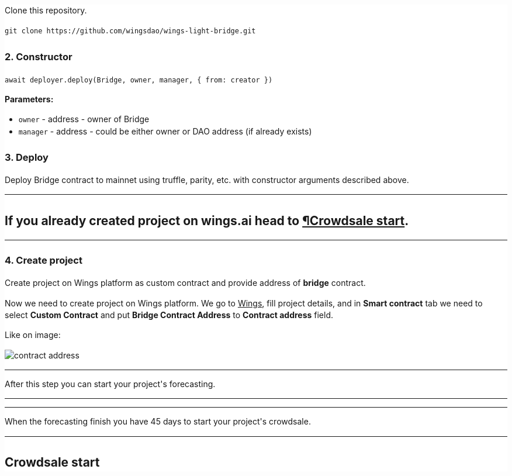 Clone this repository.

```
git clone https://github.com/wingsdao/wings-light-bridge.git
```

### 2. Сonstructor

```
await deployer.deploy(Bridge, owner, manager, { from: creator })
```

**Parameters:**
 - `owner` - address - owner of Bridge
 - `manager` - address - could be either owner or DAO address (if already exists)

### 3. Deploy

Deploy Bridge contract to mainnet using truffle, parity, etc. with constructor arguments described above.

---

## If you already created project on wings.ai head to [¶Crowdsale start](https://github.com/WingsDao/wings-light-bridge#crowdsale-start).

---


### 4. Create project

Create project on Wings platform as custom contract and provide address of **bridge** contract.

Now we need to create project on Wings platform. We go to [Wings](https://wings.ai), fill project details, and in **Smart contract** tab we need to select __Custom Contract__ and put **Bridge Contract Address** to __Contract address__ field.

Like on image:

![contract address](https://i.imgur.com/myATGnp.png)

---


After this step you can start your project's forecasting.


---

---


When the forecasting finish you have 45 days to start your project's crowdsale.


---

## Crowdsale start

